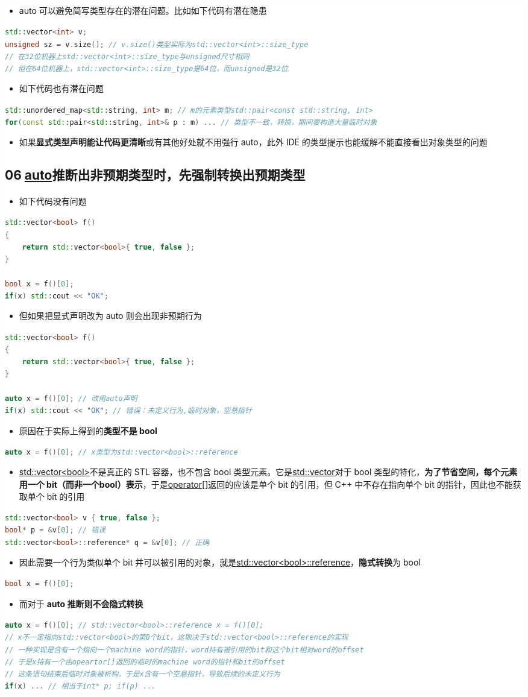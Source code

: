 * auto 可以避免简写类型存在的潜在问题。比如如下代码有潜在隐患
```cpp
std::vector<int> v;
unsigned sz = v.size(); // v.size()类型实际为std::vector<int>::size_type
// 在32位机器上std::vector<int>::size_type与unsigned尺寸相同
// 但在64位机器上，std::vector<int>::size_type是64位，而unsigned是32位
```
* 如下代码也有潜在问题
```cpp
std::unordered_map<std::string, int> m; // m的元素类型std::pair<const std::string, int>
for(const std::pair<std::string, int>& p : m) ... // 类型不一致，转换，期间要构造大量临时对象
```
* 如果**显式类型声明能让代码更清晰**或有其他好处就不用强行 auto，此外 IDE 的类型提示也能缓解不能直接看出对象类型的问题

## 06 [auto](https://en.cppreference.com/w/cpp/language/auto)推断出非预期类型时，先强制转换出预期类型
* 如下代码没有问题
```cpp
std::vector<bool> f()
{
    return std::vector<bool>{ true, false };
}

bool x = f()[0];
if(x) std::cout << "OK";
```
* 但如果把显式声明改为 auto 则会出现非预期行为
```cpp
std::vector<bool> f()
{
    return std::vector<bool>{ true, false };
}

auto x = f()[0]; // 改用auto声明
if(x) std::cout << "OK"; // 错误：未定义行为,临时对象，空悬指针
```
* 原因在于实际上得到的**类型不是 bool**
```cpp
auto x = f()[0]; // x类型为std::vector<bool>::reference
```
* [std::vector\<bool\>](https://en.cppreference.com/w/cpp/container/vector_bool)不是真正的 STL 容器，也不包含 bool 类型元素。它是[std::vector](https://en.cppreference.com/w/cpp/container/vector)对于 bool 类型的特化，**为了节省空间，每个元素用一个 bit（而非一个bool）表示**，于是[operator[]](https://en.cppreference.com/w/cpp/container/vector/operator_at)返回的应该是单个 bit 的引用，但 C++ 中不存在指向单个 bit 的指针，因此也不能获取单个 bit 的引用
```cpp
std::vector<bool> v { true, false };
bool* p = &v[0]; // 错误
std::vector<bool>::reference* q = &v[0]; // 正确
```
* 因此需要一个行为类似单个 bit 并可以被引用的对象，就是[std::vector\<bool\>::reference](https://en.cppreference.com/w/cpp/container/vector_bool/reference)，**隐式转换**为 bool
```cpp
bool x = f()[0];
```
* 而对于 **auto 推断则不会隐式转换**
```cpp
auto x = f()[0]; // std::vector<bool>::reference x = f()[0];
// x不一定指向std::vector<bool>的第0个bit，这取决于std::vector<bool>::reference的实现
// 一种实现是含有一个指向一个machine word的指针，word持有被引用的bit和这个bit相对word的offset
// 于是x持有一个由opeartor[]返回的临时的machine word的指针和bit的offset
// 这条语句结束后临时对象被析构，于是x含有一个空悬指针，导致后续的未定义行为
if(x) ... // 相当于int* p; if(p) ...
```